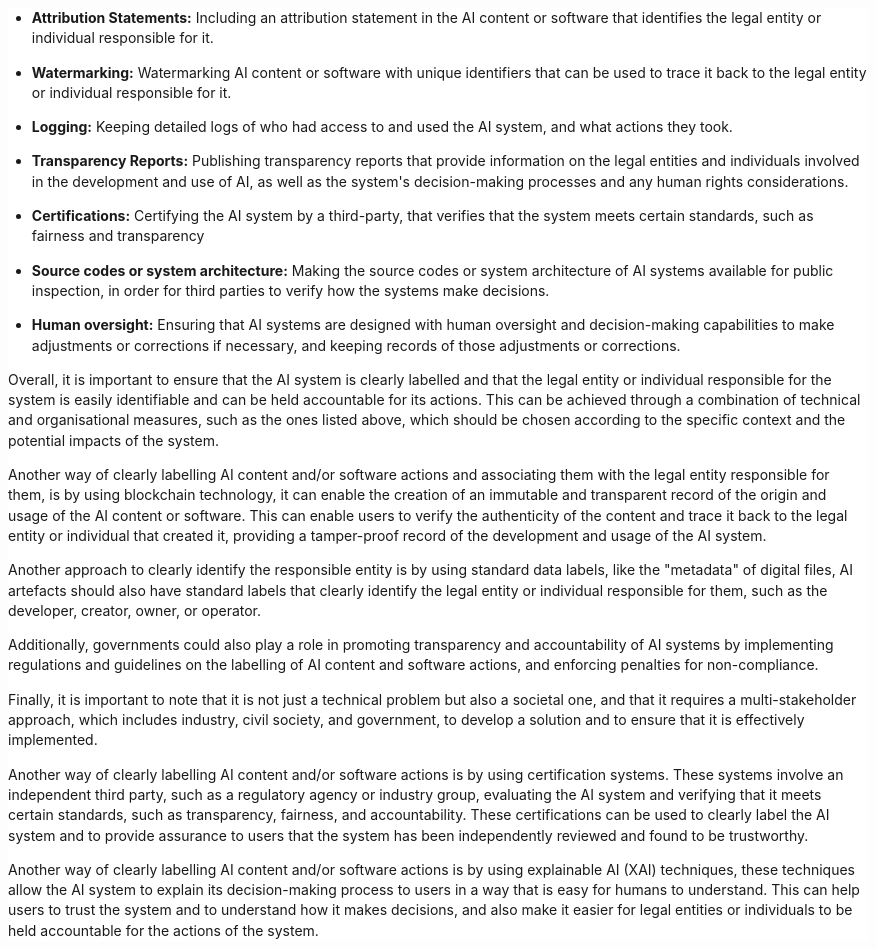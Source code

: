 * **Attribution Statements:** Including an attribution statement in the AI content or software that identifies the legal entity or individual responsible for it.

* **Watermarking:** Watermarking AI content or software with unique identifiers that can be used to trace it back to the legal entity or individual responsible for it.

* **Logging:** Keeping detailed logs of who had access to and used the AI system, and what actions they took.

* **Transparency Reports:** Publishing transparency reports that provide information on the legal entities and individuals involved in the development and use of AI, as well as the system's decision-making processes and any human rights considerations.

* **Certifications:** Certifying the AI system by a third-party, that verifies that the system meets certain standards, such as fairness and transparency

* **Source codes or system architecture:** Making the source codes or system architecture of AI systems available for public inspection, in order for third parties to verify how the systems make decisions.

* **Human oversight:** Ensuring that AI systems are designed with human oversight and decision-making capabilities to make adjustments or corrections if necessary, and keeping records of those adjustments or corrections.

Overall, it is important to ensure that the AI system is clearly labelled and that the legal entity or individual responsible for the system is easily identifiable and can be held accountable for its actions. This can be achieved through a combination of technical and organisational measures, such as the ones listed above, which should be chosen according to the specific context and the potential impacts of the system.

Another way of clearly labelling AI content and/or software actions and associating them with the legal entity responsible for them, is by using blockchain technology, it can enable the creation of an immutable and transparent record of the origin and usage of the AI content or software. This can enable users to verify the authenticity of the content and trace it back to the legal entity or individual that created it, providing a tamper-proof record of the development and usage of the AI system.

Another approach to clearly identify the responsible entity is by using standard data labels, like the "metadata" of digital files, AI artefacts should also have standard labels that clearly identify the legal entity or individual responsible for them, such as the developer, creator, owner, or operator.

Additionally, governments could also play a role in promoting transparency and accountability of AI systems by implementing regulations and guidelines on the labelling of AI content and software actions, and enforcing penalties for non-compliance.

Finally, it is important to note that it is not just a technical problem but also a societal one, and that it requires a multi-stakeholder approach, which includes industry, civil society, and government, to develop a solution and to ensure that it is effectively implemented.

Another way of clearly labelling AI content and/or software actions is by using certification systems. These systems involve an independent third party, such as a regulatory agency or industry group, evaluating the AI system and verifying that it meets certain standards, such as transparency, fairness, and accountability. These certifications can be used to clearly label the AI system and to provide assurance to users that the system has been independently reviewed and found to be trustworthy.

Another way of clearly labelling AI content and/or software actions is by using explainable AI (XAI) techniques, these techniques allow the AI system to explain its decision-making process to users in a way that is easy for humans to understand. This can help users to trust the system and to understand how it makes decisions, and also make it easier for legal entities or individuals to be held accountable for the actions of the system.
